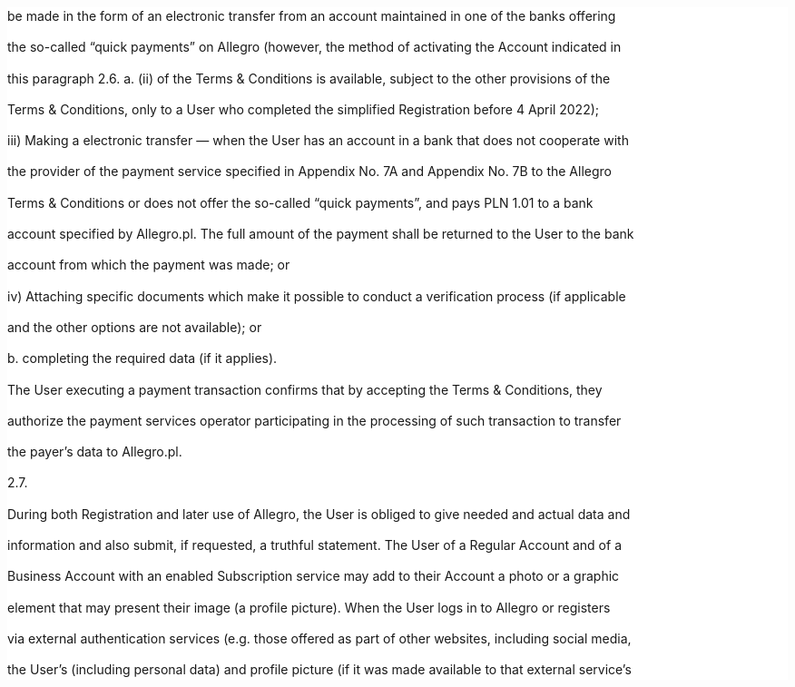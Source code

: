 be made in the form of an electronic transfer from an account maintained in one of the banks offering

the so-called “quick payments” on Allegro (however, the method of activating the Account indicated in

this paragraph 2.6. a. (ii) of the Terms \& Conditions is available, subject to the other provisions of the

Terms \& Conditions, only to a User who completed the simplified Registration before 4 April 2022);



iii) Making a electronic transfer — when the User has an account in a bank that does not cooperate with

the provider of the payment service specified in Appendix No. 7A and Appendix No. 7B to the Allegro

Terms \& Conditions or does not offer the so-called “quick payments”, and pays PLN 1.01 to a bank

account specified by Allegro.pl. The full amount of the payment shall be returned to the User to the bank

account from which the payment was made; or



iv) Attaching specific documents which make it possible to conduct a verification process (if applicable

and the other options are not available); or



b. completing the required data (if it applies).



The User executing a payment transaction confirms that by accepting the Terms \& Conditions, they

authorize the payment services operator participating in the processing of such transaction to transfer

the payer’s data to Allegro.pl.



2.7.



During both Registration and later use of Allegro, the User is obliged to give needed and actual data and

information and also submit, if requested, a truthful statement. The User of a Regular Account and of a

Business Account with an enabled Subscription service may add to their Account a photo or a graphic

element that may present their image (a profile picture). When the User logs in to Allegro or registers

via external authentication services (e.g. those offered as part of other websites, including social media,

the User’s (including personal data) and profile picture (if it was made available to that external service’s

